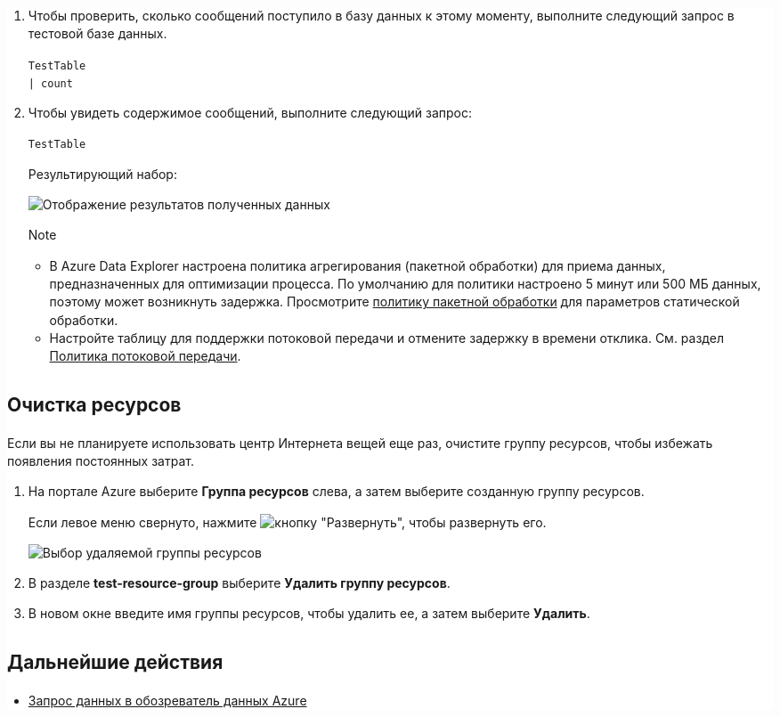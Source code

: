 1. Чтобы проверить, сколько сообщений поступило в базу данных к этому моменту, выполните следующий запрос в тестовой базе данных.

    ```Kusto
    TestTable
    | count
    ```

1. Чтобы увидеть содержимое сообщений, выполните следующий запрос:

    ```Kusto
    TestTable
    ```

    Результирующий набор:
    
    ![Отображение результатов полученных данных](media/ingest-data-iot-hub/show-ingested-data.png)

    > [!NOTE]
    > * В Azure Data Explorer настроена политика агрегирования (пакетной обработки) для приема данных, предназначенных для оптимизации процесса. По умолчанию для политики настроено 5 минут или 500 МБ данных, поэтому может возникнуть задержка. Просмотрите [политику пакетной обработки](kusto/management/batchingpolicy.md) для параметров статической обработки. 
    > * Настройте таблицу для поддержки потоковой передачи и отмените задержку в времени отклика. См. раздел [Политика потоковой передачи](kusto/management/streamingingestionpolicy.md). 

## <a name="clean-up-resources"></a>Очистка ресурсов

Если вы не планируете использовать центр Интернета вещей еще раз, очистите группу ресурсов, чтобы избежать появления постоянных затрат.

1. На портале Azure выберите **Группа ресурсов** слева, а затем выберите созданную группу ресурсов.  

    Если левое меню свернуто, нажмите ![кнопку "Развернуть",](media/ingest-data-event-hub/expand.png) чтобы развернуть его.

   ![Выбор удаляемой группы ресурсов](media/ingest-data-iot-hub/delete-resources-select.png)

1. В разделе **test-resource-group** выберите **Удалить группу ресурсов**.

1. В новом окне введите имя группы ресурсов, чтобы удалить ее, а затем выберите **Удалить**.

## <a name="next-steps"></a>Дальнейшие действия

* [Запрос данных в обозреватель данных Azure](web-query-data.md)
